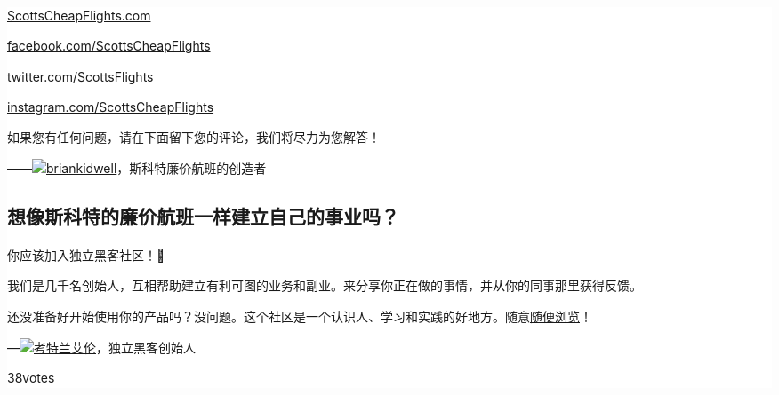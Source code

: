 [ScottsCheapFlights.com](https://scottscheapflights.com)

[facebook.com/ScottsCheapFlights](https://www.facebook.com/scottscheapflights)

[twitter.com/ScottsFlights](https://twitter.com/scottsflights)

[instagram.com/ScottsCheapFlights](https://www.instagram.com/scottscheapflights)

如果您有任何问题，请在下面留下您的评论，我们将尽力为您解答！

——[<picture id="ember7736782" class="user-avatar ember-view user-link__avatar">![](img/82bd3bb4769a3aa1cd13889ee7c0fa91.png)</picture>briankidwell](/briankidwell?id=KafQA3RWmLQOmscW2X0KPs0roz42)，斯科特廉价航班的创造者

## 想像斯科特的廉价航班一样建立自己的事业吗？

你应该加入独立黑客社区！🤗

我们是几千名创始人，互相帮助建立有利可图的业务和副业。来分享你正在做的事情，并从你的同事那里获得反馈。

还没准备好开始使用你的产品吗？没问题。这个社区是一个认识人、学习和实践的好地方。随意[随便浏览](/)！

—[<picture id="ember7736787" class="user-avatar ember-view user-link__avatar">![](img/82bd3bb4769a3aa1cd13889ee7c0fa91.png)</picture>考特兰艾伦](/csallen?id=ibTLPyjwVebnZjMGKvz6ztarnuV2)，独立黑客创始人

38votes